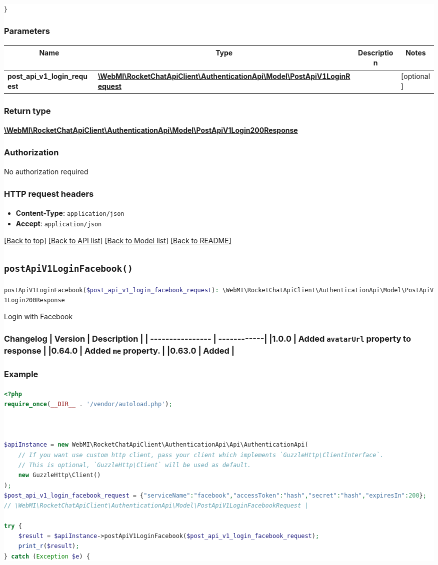 ```php
}
```

### Parameters

| Name | Type | Description  | Notes |
| ------------- | ------------- | ------------- | ------------- |
| **post_api_v1_login_request** | [**\WebMI\RocketChatApiClient\AuthenticationApi\Model\PostApiV1LoginRequest**](../Model/PostApiV1LoginRequest.md)|  | [optional] |

### Return type

[**\WebMI\RocketChatApiClient\AuthenticationApi\Model\PostApiV1Login200Response**](../Model/PostApiV1Login200Response.md)

### Authorization

No authorization required

### HTTP request headers

- **Content-Type**: `application/json`
- **Accept**: `application/json`

[[Back to top]](#) [[Back to API list]](../../README.md#endpoints)
[[Back to Model list]](../../README.md#models)
[[Back to README]](../../README.md)

## `postApiV1LoginFacebook()`

```php
postApiV1LoginFacebook($post_api_v1_login_facebook_request): \WebMI\RocketChatApiClient\AuthenticationApi\Model\PostApiV1Login200Response
```

Login with Facebook

### Changelog | Version      | Description |   | ---------------- | ------------|  |1.0.0            | Added `avatarUrl` property to response       |  |0.64.0            | Added `me` property.      |  |0.63.0            | Added      |

### Example

```php
<?php
require_once(__DIR__ . '/vendor/autoload.php');



$apiInstance = new WebMI\RocketChatApiClient\AuthenticationApi\Api\AuthenticationApi(
    // If you want use custom http client, pass your client which implements `GuzzleHttp\ClientInterface`.
    // This is optional, `GuzzleHttp\Client` will be used as default.
    new GuzzleHttp\Client()
);
$post_api_v1_login_facebook_request = {"serviceName":"facebook","accessToken":"hash","secret":"hash","expiresIn":200}; // \WebMI\RocketChatApiClient\AuthenticationApi\Model\PostApiV1LoginFacebookRequest | 

try {
    $result = $apiInstance->postApiV1LoginFacebook($post_api_v1_login_facebook_request);
    print_r($result);
} catch (Exception $e) {
```